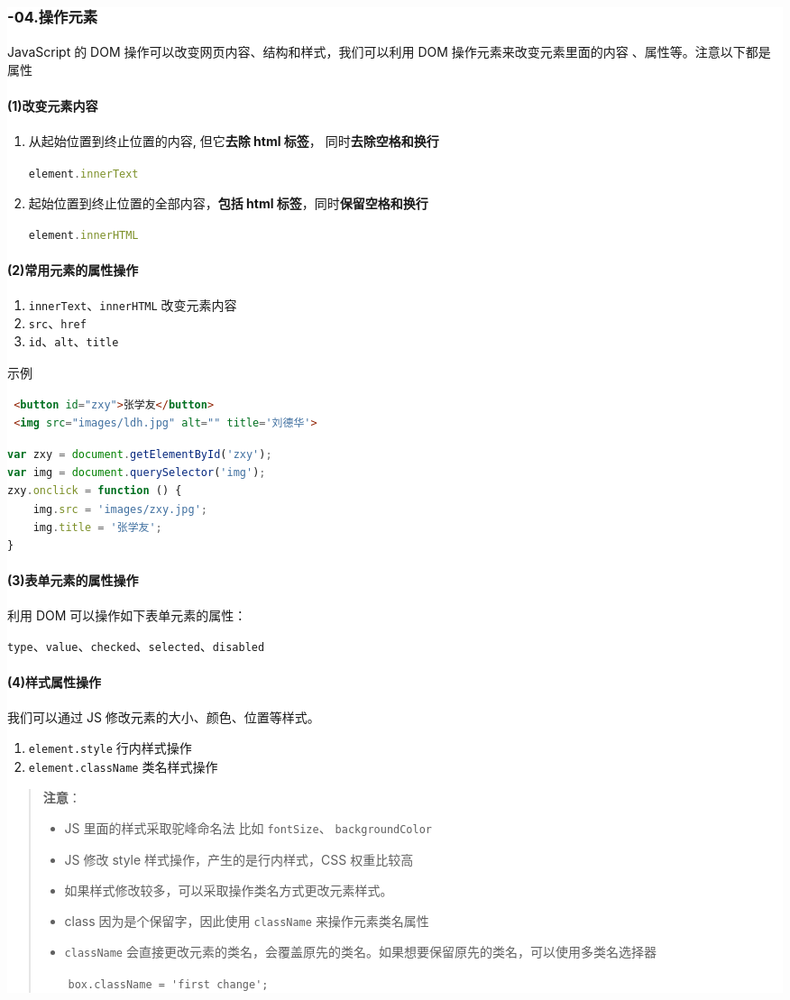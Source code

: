 ### -04.操作元素

JavaScript 的 DOM 操作可以改变网页内容、结构和样式，我们可以利用 DOM 操作元素来改变元素里面的内容 、属性等。注意以下都是属性

#### (1)改变元素内容

1. 从起始位置到终止位置的内容, 但它**去除 html 标签**， 同时**去除空格和换行**

   ```js
   element.innerText
   ```

2. 起始位置到终止位置的全部内容，**包括 html 标签**，同时**保留空格和换行**

   ```js
   element.innerHTML
   ```

#### (2)常用元素的属性操作

1. `innerText`、`innerHTML` 改变元素内容
2. `src`、`href`
3. `id`、`alt`、`title`

示例

```html
 <button id="zxy">张学友</button>
 <img src="images/ldh.jpg" alt="" title='刘德华'>
```

```js
var zxy = document.getElementById('zxy');
var img = document.querySelector('img');
zxy.onclick = function () {
    img.src = 'images/zxy.jpg';
    img.title = '张学友';
}
```

#### (3)表单元素的属性操作

利用 DOM 可以操作如下表单元素的属性：

 `type`、`value`、`checked`、`selected`、`disabled`

#### (4)样式属性操作

我们可以通过 JS 修改元素的大小、颜色、位置等样式。

1. `element.style` 行内样式操作
2.  `element.className` 类名样式操作

> **注意**：
>
> - JS 里面的样式采取驼峰命名法 比如 `fontSize`、 `backgroundColor`
>
> - JS 修改 style 样式操作，产生的是行内样式，CSS 权重比较高
>
> -  如果样式修改较多，可以采取操作类名方式更改元素样式。
>
> - class 因为是个保留字，因此使用 `className` 来操作元素类名属性
>
> - `className` 会直接更改元素的类名，会覆盖原先的类名。如果想要保留原先的类名，可以使用多类名选择器
>
>   ​      `box.className = 'first change';`
